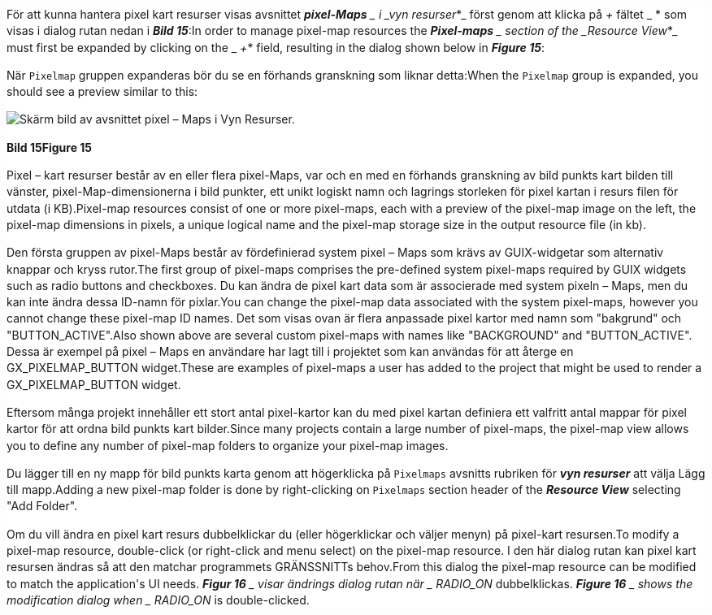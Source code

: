 <span data-ttu-id="bf547-233">För att kunna hantera pixel kart resurser visas avsnittet ***pixel-Maps** _ i _*_vyn resurser_\*_ först genom att klicka på *+* fältet _ \* som visas i dialog rutan nedan i **_Bild 15_**:</span><span class="sxs-lookup"><span data-stu-id="bf547-233">In order to manage pixel-map resources the ***Pixel-maps** _ section of the _*_Resource View_*_ must first be expanded by clicking on the _ *+** field, resulting in the dialog shown below in **_Figure 15_**:</span></span>

<span data-ttu-id="bf547-234">När `Pixelmap` gruppen expanderas bör du se en förhands granskning som liknar detta:</span><span class="sxs-lookup"><span data-stu-id="bf547-234">When the `Pixelmap` group is expanded, you should see a preview similar to this:</span></span>

![Skärm bild av avsnittet pixel – Maps i Vyn Resurser.](./media/guix-studio/pixelmap_view.png)

<span data-ttu-id="bf547-236">**Bild 15**</span><span class="sxs-lookup"><span data-stu-id="bf547-236">**Figure 15**</span></span>

<span data-ttu-id="bf547-237">Pixel – kart resurser består av en eller flera pixel-Maps, var och en med en förhands granskning av bild punkts kart bilden till vänster, pixel-Map-dimensionerna i bild punkter, ett unikt logiskt namn och lagrings storleken för pixel kartan i resurs filen för utdata (i KB).</span><span class="sxs-lookup"><span data-stu-id="bf547-237">Pixel-map resources consist of one or more pixel-maps, each with a preview of the pixel-map image on the left, the pixel-map dimensions in pixels, a unique logical name and the pixel-map storage size in the output resource file (in kb).</span></span>

<span data-ttu-id="bf547-238">Den första gruppen av pixel-Maps består av fördefinierad system pixel – Maps som krävs av GUIX-widgetar som alternativ knappar och kryss rutor.</span><span class="sxs-lookup"><span data-stu-id="bf547-238">The first group of pixel-maps comprises the pre-defined system pixel-maps required by GUIX widgets such as radio buttons and checkboxes.</span></span> <span data-ttu-id="bf547-239">Du kan ändra de pixel kart data som är associerade med system pixeln – Maps, men du kan inte ändra dessa ID-namn för pixlar.</span><span class="sxs-lookup"><span data-stu-id="bf547-239">You can change the pixel-map data associated with the system pixel-maps, however you cannot change these pixel-map ID names.</span></span> <span data-ttu-id="bf547-240">Det som visas ovan är flera anpassade pixel kartor med namn som "bakgrund" och "BUTTON_ACTIVE".</span><span class="sxs-lookup"><span data-stu-id="bf547-240">Also shown above are several custom pixel-maps with names like "BACKGROUND" and "BUTTON_ACTIVE".</span></span> <span data-ttu-id="bf547-241">Dessa är exempel på pixel – Maps en användare har lagt till i projektet som kan användas för att återge en GX_PIXELMAP_BUTTON widget.</span><span class="sxs-lookup"><span data-stu-id="bf547-241">These are examples of pixel-maps a user has added to the project that might be used to render a GX_PIXELMAP_BUTTON widget.</span></span>

<span data-ttu-id="bf547-242">Eftersom många projekt innehåller ett stort antal pixel-kartor kan du med pixel kartan definiera ett valfritt antal mappar för pixel kartor för att ordna bild punkts kart bilder.</span><span class="sxs-lookup"><span data-stu-id="bf547-242">Since many projects contain a large number of pixel-maps, the pixel-map view allows you to define any number of pixel-map folders to organize your pixel-map images.</span></span> 

<span data-ttu-id="bf547-243">Du lägger till en ny mapp för bild punkts karta genom att högerklicka på `Pixelmaps` avsnitts rubriken för ***vyn resurser*** att välja Lägg till mapp.</span><span class="sxs-lookup"><span data-stu-id="bf547-243">Adding a new pixel-map folder is done by right-clicking on `Pixelmaps` section header of the ***Resource View*** selecting "Add Folder".</span></span>

<span data-ttu-id="bf547-244">Om du vill ändra en pixel kart resurs dubbelklickar du (eller högerklickar och väljer menyn) på pixel-kart resursen.</span><span class="sxs-lookup"><span data-stu-id="bf547-244">To modify a pixel-map resource, double-click (or right-click and menu select) on the pixel-map resource.</span></span> <span data-ttu-id="bf547-245">I den här dialog rutan kan pixel kart resursen ändras så att den matchar programmets GRÄNSSNITTs behov.</span><span class="sxs-lookup"><span data-stu-id="bf547-245">From this dialog the pixel-map resource can be modified to match the application's UI needs.</span></span><span data-ttu-id="bf547-246"> ***Figur 16** _ visar ändrings dialog rutan när _ *RADIO_ON** dubbelklickas.</span><span class="sxs-lookup"><span data-stu-id="bf547-246"> ***Figure 16** _ shows the modification dialog when _ *RADIO_ON** is double-clicked.</span></span>
